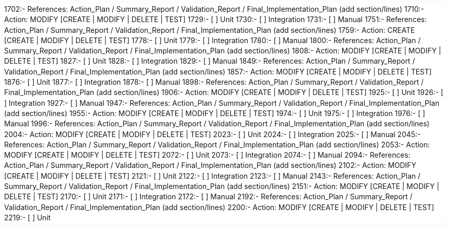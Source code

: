 1702:- References: Action_Plan / Summary_Report / Validation_Report / Final_Implementation_Plan (add section/lines)
1710:- Action: MODIFY [CREATE | MODIFY | DELETE | TEST]
1729:- [ ] Unit
1730:- [ ] Integration
1731:- [ ] Manual
1751:- References: Action_Plan / Summary_Report / Validation_Report / Final_Implementation_Plan (add section/lines)
1759:- Action: CREATE [CREATE | MODIFY | DELETE | TEST]
1778:- [ ] Unit
1779:- [ ] Integration
1780:- [ ] Manual
1800:- References: Action_Plan / Summary_Report / Validation_Report / Final_Implementation_Plan (add section/lines)
1808:- Action: MODIFY [CREATE | MODIFY | DELETE | TEST]
1827:- [ ] Unit
1828:- [ ] Integration
1829:- [ ] Manual
1849:- References: Action_Plan / Summary_Report / Validation_Report / Final_Implementation_Plan (add section/lines)
1857:- Action: MODIFY [CREATE | MODIFY | DELETE | TEST]
1876:- [ ] Unit
1877:- [ ] Integration
1878:- [ ] Manual
1898:- References: Action_Plan / Summary_Report / Validation_Report / Final_Implementation_Plan (add section/lines)
1906:- Action: MODIFY [CREATE | MODIFY | DELETE | TEST]
1925:- [ ] Unit
1926:- [ ] Integration
1927:- [ ] Manual
1947:- References: Action_Plan / Summary_Report / Validation_Report / Final_Implementation_Plan (add section/lines)
1955:- Action: MODIFY [CREATE | MODIFY | DELETE | TEST]
1974:- [ ] Unit
1975:- [ ] Integration
1976:- [ ] Manual
1996:- References: Action_Plan / Summary_Report / Validation_Report / Final_Implementation_Plan (add section/lines)
2004:- Action: MODIFY [CREATE | MODIFY | DELETE | TEST]
2023:- [ ] Unit
2024:- [ ] Integration
2025:- [ ] Manual
2045:- References: Action_Plan / Summary_Report / Validation_Report / Final_Implementation_Plan (add section/lines)
2053:- Action: MODIFY [CREATE | MODIFY | DELETE | TEST]
2072:- [ ] Unit
2073:- [ ] Integration
2074:- [ ] Manual
2094:- References: Action_Plan / Summary_Report / Validation_Report / Final_Implementation_Plan (add section/lines)
2102:- Action: MODIFY [CREATE | MODIFY | DELETE | TEST]
2121:- [ ] Unit
2122:- [ ] Integration
2123:- [ ] Manual
2143:- References: Action_Plan / Summary_Report / Validation_Report / Final_Implementation_Plan (add section/lines)
2151:- Action: MODIFY [CREATE | MODIFY | DELETE | TEST]
2170:- [ ] Unit
2171:- [ ] Integration
2172:- [ ] Manual
2192:- References: Action_Plan / Summary_Report / Validation_Report / Final_Implementation_Plan (add section/lines)
2200:- Action: MODIFY [CREATE | MODIFY | DELETE | TEST]
2219:- [ ] Unit